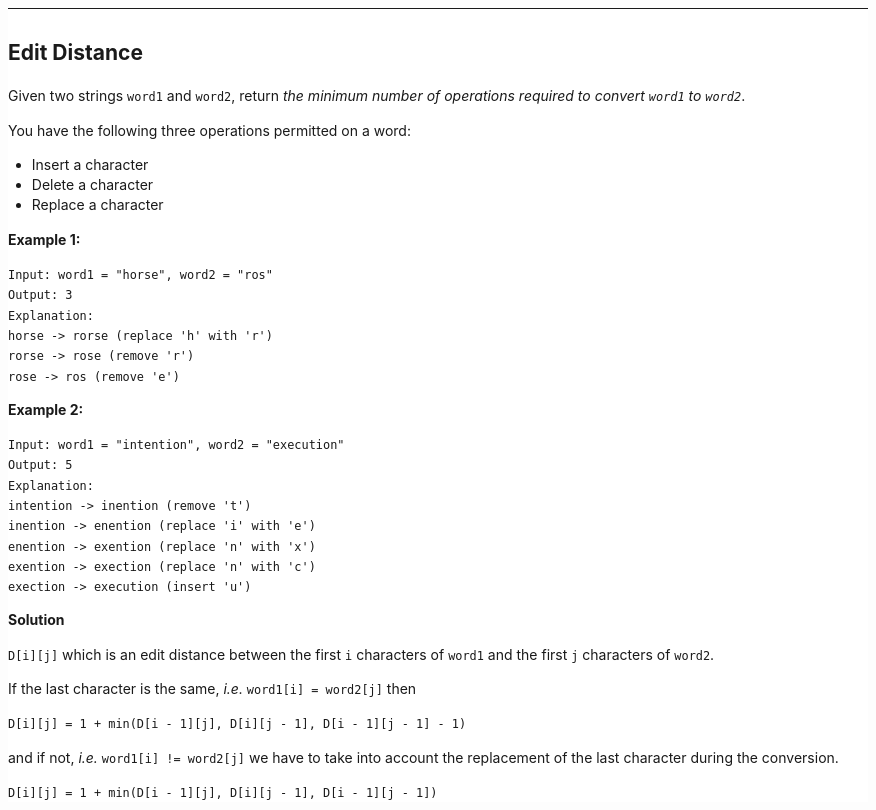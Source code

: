 

------



## Edit Distance

Given two strings `word1` and `word2`, return *the minimum number of operations required to convert `word1` to `word2`*.

You have the following three operations permitted on a word:

- Insert a character
- Delete a character
- Replace a character

 

**Example 1:**

```
Input: word1 = "horse", word2 = "ros"
Output: 3
Explanation: 
horse -> rorse (replace 'h' with 'r')
rorse -> rose (remove 'r')
rose -> ros (remove 'e')
```

**Example 2:**

```
Input: word1 = "intention", word2 = "execution"
Output: 5
Explanation: 
intention -> inention (remove 't')
inention -> enention (replace 'i' with 'e')
enention -> exention (replace 'n' with 'x')
exention -> exection (replace 'n' with 'c')
exection -> execution (insert 'u')
```

**Solution**

`D[i][j]` which is an edit distance between the first `i` characters of `word1` and the first `j` characters of `word2`.

If the last character is the same, *i.e.* `word1[i] = word2[j]` then

```
D[i][j] = 1 + min(D[i - 1][j], D[i][j - 1], D[i - 1][j - 1] - 1)
```

and if not, *i.e.* `word1[i] != word2[j]` we have to take into account the replacement of the last character during the conversion.

`D[i][j] = 1 + min(D[i - 1][j], D[i][j - 1], D[i - 1][j - 1])`


